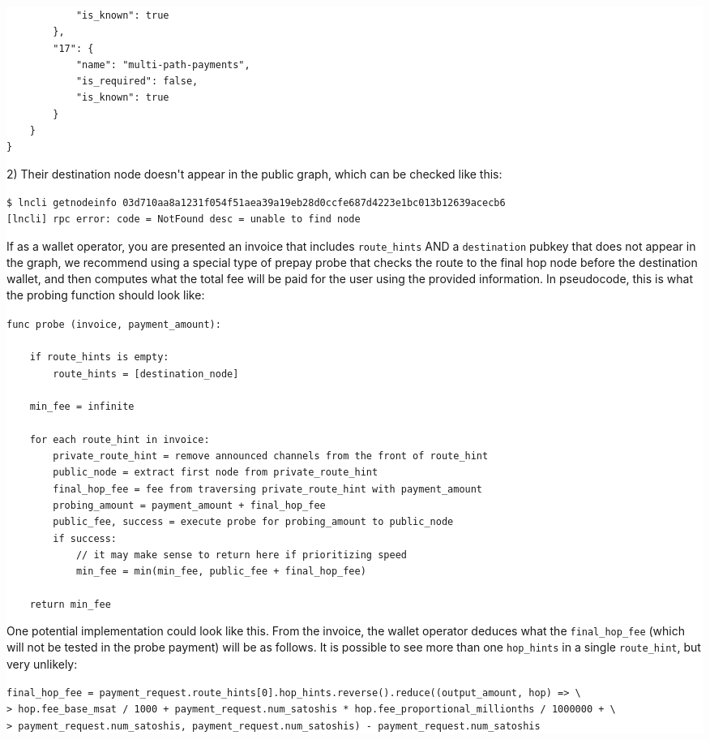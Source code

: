 ```
            "is_known": true
        },
        "17": {
            "name": "multi-path-payments",
            "is_required": false,
            "is_known": true
        }
    }
}
```

2\) Their destination node doesn't appear in the public graph, which can be checked like this:

```
$ lncli getnodeinfo 03d710aa8a1231f054f51aea39a19eb28d0ccfe687d4223e1bc013b12639acecb6
[lncli] rpc error: code = NotFound desc = unable to find node
```

If as a wallet operator, you are presented an invoice that includes `route_hints` AND a `destination` pubkey that does not appear in the graph, we recommend using a special type of prepay probe that checks the route to the final hop node before the destination wallet, and then computes what the total fee will be paid for the user using the provided information. In pseudocode, this is what the probing function should look like:

```
func probe (invoice, payment_amount):

	if route_hints is empty:
		route_hints = [destination_node]

	min_fee = infinite

	for each route_hint in invoice:
		private_route_hint = remove announced channels from the front of route_hint
		public_node = extract first node from private_route_hint
		final_hop_fee = fee from traversing private_route_hint with payment_amount
		probing_amount = payment_amount + final_hop_fee
		public_fee, success = execute probe for probing_amount to public_node
		if success:
			// it may make sense to return here if prioritizing speed
			min_fee = min(min_fee, public_fee + final_hop_fee)

	return min_fee
```

One potential implementation could look like this. From the invoice, the wallet operator deduces what the `final_hop_fee` (which will not be tested in the probe payment) will be as follows. It is possible to see more than one `hop_hints` in a single `route_hint`, but very unlikely:

```
final_hop_fee = payment_request.route_hints[0].hop_hints.reverse().reduce((output_amount, hop) => \
> hop.fee_base_msat / 1000 + payment_request.num_satoshis * hop.fee_proportional_millionths / 1000000 + \
> payment_request.num_satoshis, payment_request.num_satoshis) - payment_request.num_satoshis
```
